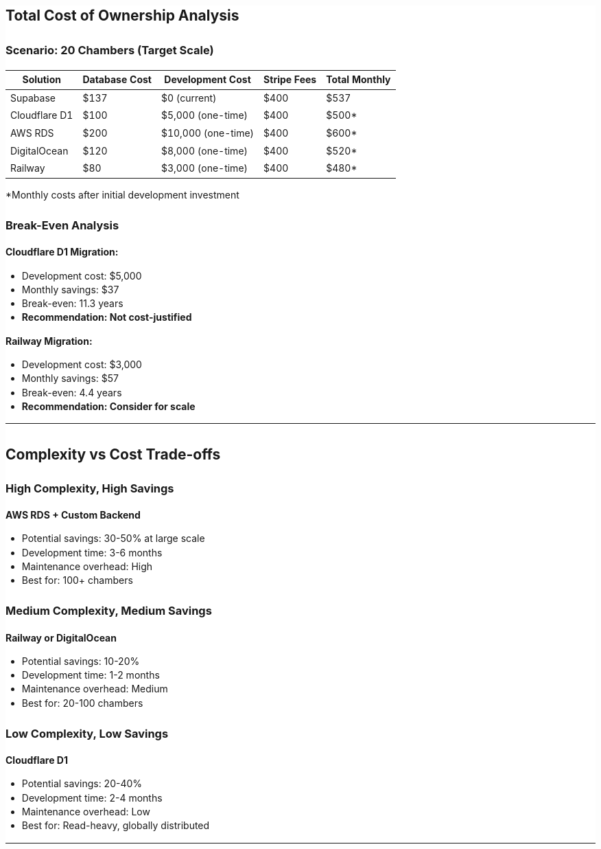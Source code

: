 
## Total Cost of Ownership Analysis

### Scenario: 20 Chambers (Target Scale)

| Solution | Database Cost | Development Cost | Stripe Fees | Total Monthly |
|----------|---------------|------------------|-------------|---------------|
| Supabase | $137 | $0 (current) | $400 | $537 |
| Cloudflare D1 | $100 | $5,000 (one-time) | $400 | $500* |
| AWS RDS | $200 | $10,000 (one-time) | $400 | $600* |
| DigitalOcean | $120 | $8,000 (one-time) | $400 | $520* |
| Railway | $80 | $3,000 (one-time) | $400 | $480* |

*Monthly costs after initial development investment

### Break-Even Analysis

**Cloudflare D1 Migration:**
- Development cost: $5,000
- Monthly savings: $37
- Break-even: 11.3 years
- **Recommendation: Not cost-justified**

**Railway Migration:**
- Development cost: $3,000
- Monthly savings: $57
- Break-even: 4.4 years
- **Recommendation: Consider for scale**

---

## Complexity vs Cost Trade-offs

### High Complexity, High Savings
**AWS RDS + Custom Backend**
- Potential savings: 30-50% at large scale
- Development time: 3-6 months
- Maintenance overhead: High
- Best for: 100+ chambers

### Medium Complexity, Medium Savings
**Railway or DigitalOcean**
- Potential savings: 10-20%
- Development time: 1-2 months
- Maintenance overhead: Medium
- Best for: 20-100 chambers

### Low Complexity, Low Savings
**Cloudflare D1**
- Potential savings: 20-40%
- Development time: 2-4 months
- Maintenance overhead: Low
- Best for: Read-heavy, globally distributed

---